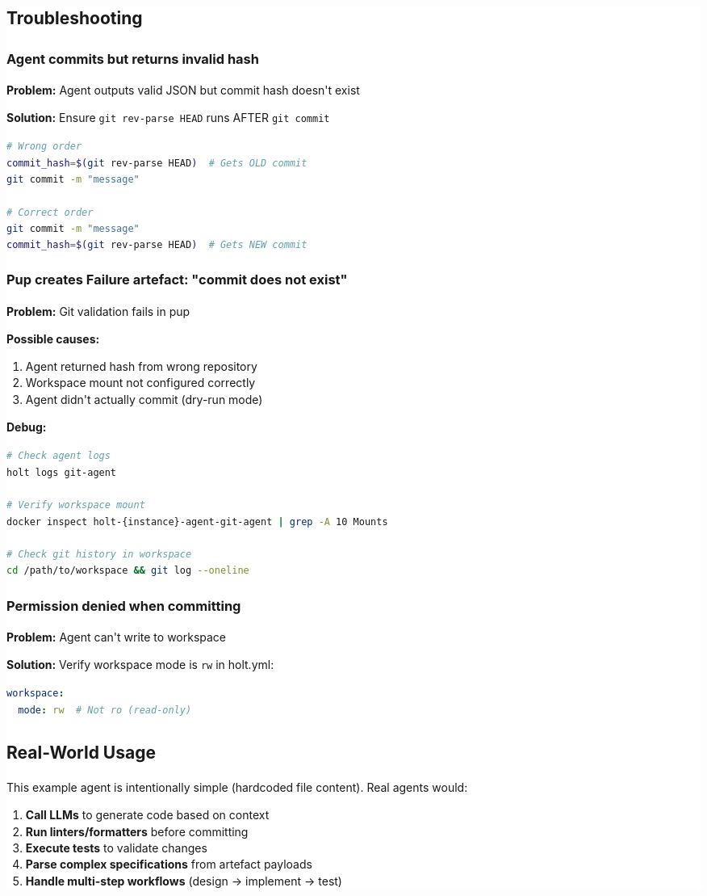 ## Troubleshooting

### Agent commits but returns invalid hash

**Problem:** Agent outputs valid JSON but commit hash doesn't exist

**Solution:** Ensure `git rev-parse HEAD` runs AFTER `git commit`

```bash
# Wrong order
commit_hash=$(git rev-parse HEAD)  # Gets OLD commit
git commit -m "message"

# Correct order
git commit -m "message"
commit_hash=$(git rev-parse HEAD)  # Gets NEW commit
```

### Pup creates Failure artefact: "commit does not exist"

**Problem:** Git validation fails in pup

**Possible causes:**
1. Agent returned hash from wrong repository
2. Workspace mount not configured correctly
3. Agent didn't actually commit (dry-run mode)

**Debug:**
```bash
# Check agent logs
holt logs git-agent

# Verify workspace mount
docker inspect holt-{instance}-agent-git-agent | grep -A 10 Mounts

# Check git history in workspace
cd /path/to/workspace && git log --oneline
```

### Permission denied when committing

**Problem:** Agent can't write to workspace

**Solution:** Verify workspace mode is `rw` in holt.yml:
```yaml
workspace:
  mode: rw  # Not ro (read-only)
```

## Real-World Usage

This example agent is intentionally simple (hardcoded file content). Real agents would:

1. **Call LLMs** to generate code based on context
2. **Run linters/formatters** before committing
3. **Execute tests** to validate changes
4. **Parse complex specifications** from artefact payloads
5. **Handle multi-step workflows** (design → implement → test)

